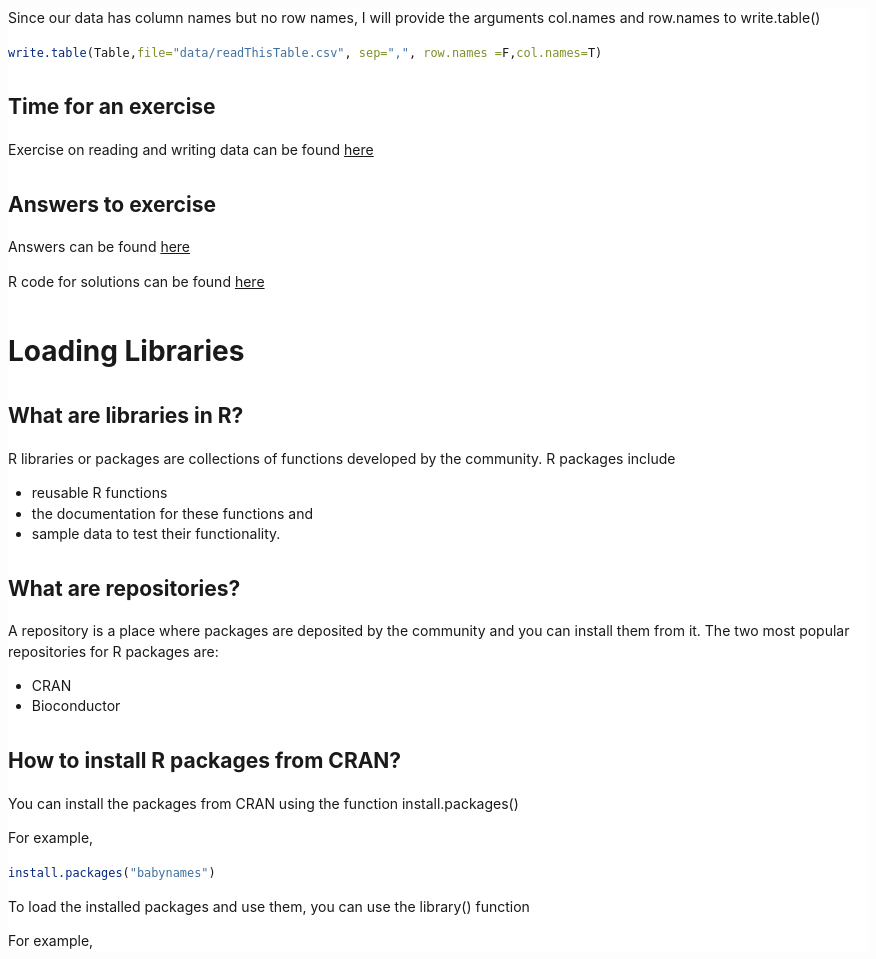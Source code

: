 Since our data has column names but no row names, I will provide the arguments col.names and row.names to write.table()
                        

```r
write.table(Table,file="data/readThisTable.csv", sep=",", row.names =F,col.names=T)
```

## Time for an exercise

Exercise on reading and writing data can be found [here](https://lmsbioinformatics.github.io/LMS_Reproducible-R/r_course/exercises/DataInputOutput_Exercises.html)

## Answers to exercise

Answers can be found [here](https://lmsbioinformatics.github.io/LMS_Reproducible-R/r_course/answers/DataInputOutput_answers.html)
                        
R code for solutions can be found [here](https://lmsbioinformatics.github.io/LMS_Reproducible-R/r_course/answers/DataInputOutput_answers.R)

# Loading Libraries

## What are libraries in R?

R libraries or packages are collections of functions developed by the community. 
R packages include 
- reusable R functions 
- the documentation for these functions and 
- sample data to test their functionality. 

## What are repositories?

A repository is a place where packages are deposited by the community and you can install them from it. The two most popular repositories for R packages are:
- CRAN
- Bioconductor

## How to install R packages from CRAN?

You can install the packages from CRAN using the function install.packages()

For example,


```r
install.packages("babynames")
```

To load the installed packages and use them, you can use the library() function

For example,

